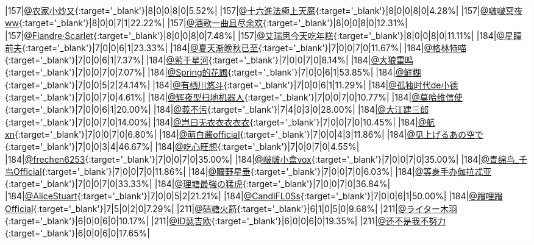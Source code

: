 |157|[@农家小炒又](https://space.bilibili.com/45119821/dynamic){:target='_blank'}|8|0|0|8|0|5.52%|
|157|[@十六進法極上天魔](https://space.bilibili.com/29118576/dynamic){:target='_blank'}|8|0|0|8|0|4.28%|
|157|[@啵啵冥夜ww](https://space.bilibili.com/475167470/dynamic){:target='_blank'}|8|0|0|7|1|22.22%|
|157|[@酒歌一曲且尽余欢](https://space.bilibili.com/53013787/dynamic){:target='_blank'}|8|0|0|8|0|12.31%|
|157|[@Flandre·Scarlet](https://space.bilibili.com/16460/dynamic){:target='_blank'}|8|0|0|8|0|7.48%|
|157|[@艾瑞思今天吃年糕](https://space.bilibili.com/88420227/dynamic){:target='_blank'}|8|0|0|8|0|11.11%|
|184|[@星瞳前夫](https://space.bilibili.com/26243078/dynamic){:target='_blank'}|7|0|0|6|1|23.33%|
|184|[@夏天渐晚秋已至](https://space.bilibili.com/63873856/dynamic){:target='_blank'}|7|0|0|7|0|11.67%|
|184|[@格林特喵](https://space.bilibili.com/113467966/dynamic){:target='_blank'}|7|0|0|6|1|7.37%|
|184|[@萦于星河](https://space.bilibili.com/40708388/dynamic){:target='_blank'}|7|0|0|7|0|8.14%|
|184|[@大狼雷鸣](https://space.bilibili.com/97139773/dynamic){:target='_blank'}|7|0|0|7|0|7.07%|
|184|[@Spring的花圃](https://space.bilibili.com/148245590/dynamic){:target='_blank'}|7|0|0|6|1|53.85%|
|184|[@鲜糊](https://space.bilibili.com/39220665/dynamic){:target='_blank'}|7|0|0|5|2|24.14%|
|184|[@有栖川悠斗](https://space.bilibili.com/866228/dynamic){:target='_blank'}|7|0|0|6|1|11.29%|
|184|[@孤独时代de小德](https://space.bilibili.com/35975883/dynamic){:target='_blank'}|7|0|0|7|0|4.61%|
|184|[@辉夜型扫地机器人](https://space.bilibili.com/8783632/dynamic){:target='_blank'}|7|0|0|7|0|10.77%|
|184|[@莫哈维信使](https://space.bilibili.com/85992641/dynamic){:target='_blank'}|7|0|0|6|1|20.00%|
|184|[@莪不污](https://space.bilibili.com/15652183/dynamic){:target='_blank'}|7|4|0|3|0|28.00%|
|184|[@大江建三郎](https://space.bilibili.com/5411915/dynamic){:target='_blank'}|7|0|0|7|0|14.00%|
|184|[@岂曰无衣衣衣衣衣](https://space.bilibili.com/350699462/dynamic){:target='_blank'}|7|0|0|7|0|10.45%|
|184|[@航xn](https://space.bilibili.com/179529679/dynamic){:target='_blank'}|7|0|0|7|0|6.80%|
|184|[@萌白酱official](https://space.bilibili.com/213195775/dynamic){:target='_blank'}|7|0|0|4|3|11.86%|
|184|[@见上げるあの空で](https://space.bilibili.com/41378262/dynamic){:target='_blank'}|7|0|0|3|4|46.67%|
|184|[@吃心旺想](https://space.bilibili.com/168679446/dynamic){:target='_blank'}|7|0|0|7|0|4.55%|
|184|[@frechen6253](https://space.bilibili.com/11525877/dynamic){:target='_blank'}|7|0|0|7|0|35.00%|
|184|[@啵啵小盒vox](https://space.bilibili.com/1821892140/dynamic){:target='_blank'}|7|0|0|7|0|35.00%|
|184|[@青绵鸟_千鸟Official](https://space.bilibili.com/1972662596/dynamic){:target='_blank'}|7|0|0|7|0|11.86%|
|184|[@曠野星垂](https://space.bilibili.com/21586211/dynamic){:target='_blank'}|7|0|0|7|0|6.03%|
|184|[@等身手办伽拉忒亚](https://space.bilibili.com/631806/dynamic){:target='_blank'}|7|0|0|7|0|33.33%|
|184|[@理塘最強の猛虎](https://space.bilibili.com/481992007/dynamic){:target='_blank'}|7|0|0|7|0|36.84%|
|184|[@AliceStuart](https://space.bilibili.com/29240676/dynamic){:target='_blank'}|7|0|0|5|2|21.21%|
|184|[@CandiFL0Ss](https://space.bilibili.com/6732645/dynamic){:target='_blank'}|7|0|0|6|1|50.00%|
|184|[@蹭哩蹭Official](https://space.bilibili.com/159335599/dynamic){:target='_blank'}|7|5|0|2|0|7.29%|
|211|[@硝糖火箭](https://space.bilibili.com/1810319/dynamic){:target='_blank'}|6|1|0|5|0|9.68%|
|211|[@ライター木羽](https://space.bilibili.com/47052849/dynamic){:target='_blank'}|6|0|0|6|0|10.17%|
|211|[@ID瑟吉欧](https://space.bilibili.com/36758067/dynamic){:target='_blank'}|6|0|0|6|0|19.35%|
|211|[@还不是我不努力](https://space.bilibili.com/382177255/dynamic){:target='_blank'}|6|0|0|6|0|17.65%|